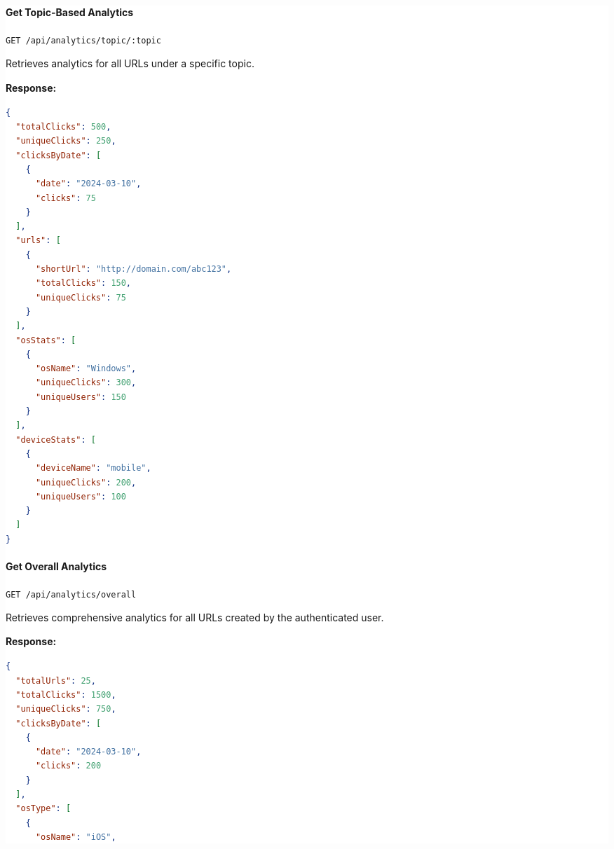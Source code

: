 #### Get Topic-Based Analytics

```http
GET /api/analytics/topic/:topic
```

Retrieves analytics for all URLs under a specific topic.

**Response:**

```json
{
  "totalClicks": 500,
  "uniqueClicks": 250,
  "clicksByDate": [
    {
      "date": "2024-03-10",
      "clicks": 75
    }
  ],
  "urls": [
    {
      "shortUrl": "http://domain.com/abc123",
      "totalClicks": 150,
      "uniqueClicks": 75
    }
  ],
  "osStats": [
    {
      "osName": "Windows",
      "uniqueClicks": 300,
      "uniqueUsers": 150
    }
  ],
  "deviceStats": [
    {
      "deviceName": "mobile",
      "uniqueClicks": 200,
      "uniqueUsers": 100
    }
  ]
}
```

#### Get Overall Analytics

```http
GET /api/analytics/overall
```

Retrieves comprehensive analytics for all URLs created by the authenticated user.

**Response:**

```json
{
  "totalUrls": 25,
  "totalClicks": 1500,
  "uniqueClicks": 750,
  "clicksByDate": [
    {
      "date": "2024-03-10",
      "clicks": 200
    }
  ],
  "osType": [
    {
      "osName": "iOS",
```